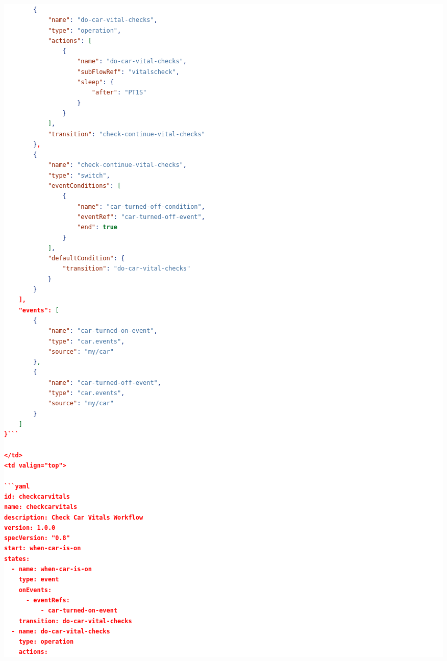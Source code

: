 ```json
        {
            "name": "do-car-vital-checks",
            "type": "operation",
            "actions": [
                {
                    "name": "do-car-vital-checks",
                    "subFlowRef": "vitalscheck",
                    "sleep": {
                        "after": "PT1S"
                    }
                }
            ],
            "transition": "check-continue-vital-checks"
        },
        {
            "name": "check-continue-vital-checks",
            "type": "switch",
            "eventConditions": [
                {
                    "name": "car-turned-off-condition",
                    "eventRef": "car-turned-off-event",
                    "end": true
                }
            ],
            "defaultCondition": {
                "transition": "do-car-vital-checks"
            }
        }
    ],
    "events": [
        {
            "name": "car-turned-on-event",
            "type": "car.events",
            "source": "my/car"
        },
        {
            "name": "car-turned-off-event",
            "type": "car.events",
            "source": "my/car"
        }
    ]
}```

</td>
<td valign="top">

```yaml
id: checkcarvitals
name: checkcarvitals
description: Check Car Vitals Workflow
version: 1.0.0
specVersion: "0.8"
start: when-car-is-on
states:
  - name: when-car-is-on
    type: event
    onEvents:
      - eventRefs:
          - car-turned-on-event
    transition: do-car-vital-checks
  - name: do-car-vital-checks
    type: operation
    actions:
```